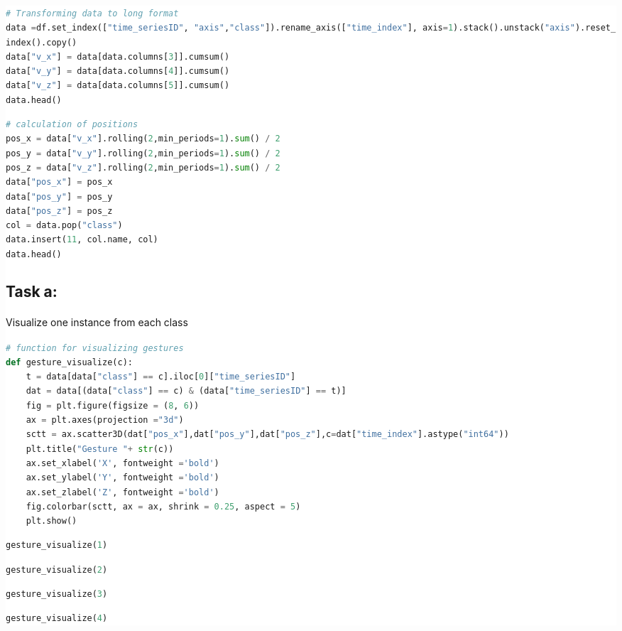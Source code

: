 ```python
# Transforming data to long format
data =df.set_index(["time_seriesID", "axis","class"]).rename_axis(["time_index"], axis=1).stack().unstack("axis").reset_index().copy()
data["v_x"] = data[data.columns[3]].cumsum()
data["v_y"] = data[data.columns[4]].cumsum()
data["v_z"] = data[data.columns[5]].cumsum()
data.head()
```

```python
# calculation of positions
pos_x = data["v_x"].rolling(2,min_periods=1).sum() / 2
pos_y = data["v_y"].rolling(2,min_periods=1).sum() / 2
pos_z = data["v_z"].rolling(2,min_periods=1).sum() / 2
data["pos_x"] = pos_x
data["pos_y"] = pos_y
data["pos_z"] = pos_z
col = data.pop("class")
data.insert(11, col.name, col)
data.head()
```

## Task a:
Visualize one instance from each class

```python
# function for visualizing gestures
def gesture_visualize(c):
    t = data[data["class"] == c].iloc[0]["time_seriesID"]
    dat = data[(data["class"] == c) & (data["time_seriesID"] == t)]
    fig = plt.figure(figsize = (8, 6))
    ax = plt.axes(projection ="3d")
    sctt = ax.scatter3D(dat["pos_x"],dat["pos_y"],dat["pos_z"],c=dat["time_index"].astype("int64"))
    plt.title("Gesture "+ str(c))
    ax.set_xlabel('X', fontweight ='bold') 
    ax.set_ylabel('Y', fontweight ='bold') 
    ax.set_zlabel('Z', fontweight ='bold')
    fig.colorbar(sctt, ax = ax, shrink = 0.25, aspect = 5)
    plt.show()
```

```python
gesture_visualize(1)
```

```python
gesture_visualize(2)
```

```python
gesture_visualize(3)
```

```python
gesture_visualize(4)
```
